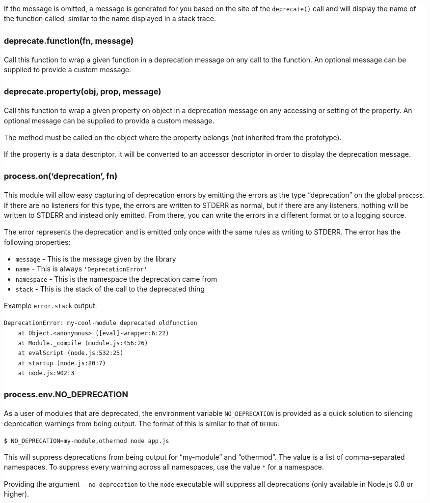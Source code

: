 If the message is omitted, a message is generated for you based on the site of the `deprecate()` call and will display the name of the function called, similar to the name displayed in a stack trace.

### deprecate.function(fn, message)

Call this function to wrap a given function in a deprecation message on any call to the function. An optional message can be supplied to provide a custom message.

### deprecate.property(obj, prop, message)

Call this function to wrap a given property on object in a deprecation message on any accessing or setting of the property. An optional message can be supplied to provide a custom message.

The method must be called on the object where the property belongs (not inherited from the prototype).

If the property is a data descriptor, it will be converted to an accessor descriptor in order to display the deprecation message.

### process.on(‘deprecation’, fn)

This module will allow easy capturing of deprecation errors by emitting the errors as the type “deprecation” on the global `process`. If there are no listeners for this type, the errors are written to STDERR as normal, but if there are any listeners, nothing will be written to STDERR and instead only emitted. From there, you can write the errors in a different format or to a logging source.

The error represents the deprecation and is emitted only once with the same rules as writing to STDERR. The error has the following properties:

-   `message` - This is the message given by the library
-   `name` - This is always `'DeprecationError'`
-   `namespace` - This is the namespace the deprecation came from
-   `stack` - This is the stack of the call to the deprecated thing

Example `error.stack` output:

    DeprecationError: my-cool-module deprecated oldfunction
        at Object.<anonymous> ([eval]-wrapper:6:22)
        at Module._compile (module.js:456:26)
        at evalScript (node.js:532:25)
        at startup (node.js:80:7)
        at node.js:902:3

### process.env.NO\_DEPRECATION

As a user of modules that are deprecated, the environment variable `NO_DEPRECATION` is provided as a quick solution to silencing deprecation warnings from being output. The format of this is similar to that of `DEBUG`:

    $ NO_DEPRECATION=my-module,othermod node app.js

This will suppress deprecations from being output for “my-module” and “othermod”. The value is a list of comma-separated namespaces. To suppress every warning across all namespaces, use the value `*` for a namespace.

Providing the argument `--no-deprecation` to the `node` executable will suppress all deprecations (only available in Node.js 0.8 or higher).
